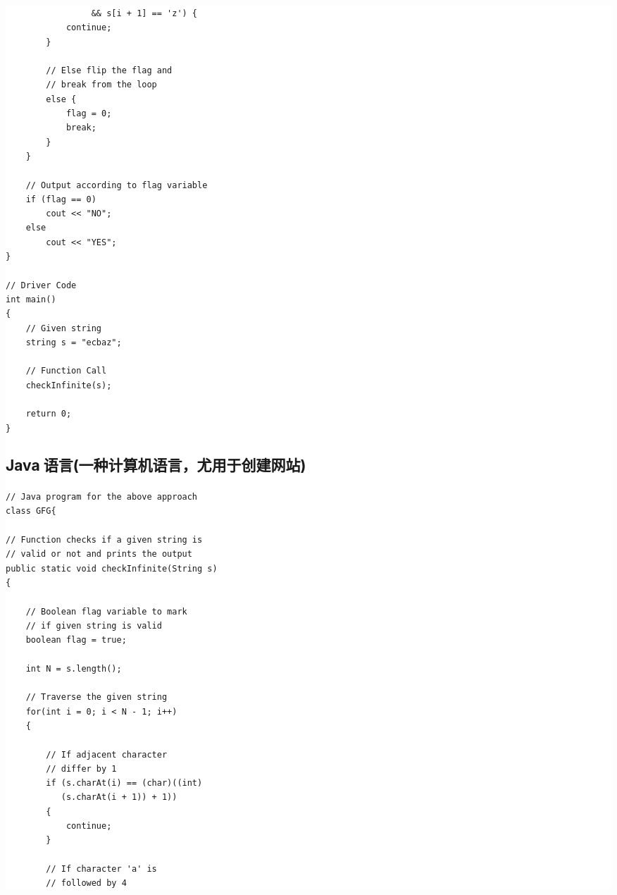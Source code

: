 ```
                 && s[i + 1] == 'z') {
            continue;
        }

        // Else flip the flag and
        // break from the loop
        else {
            flag = 0;
            break;
        }
    }

    // Output according to flag variable
    if (flag == 0)
        cout << "NO";
    else
        cout << "YES";
}

// Driver Code
int main()
{
    // Given string
    string s = "ecbaz";

    // Function Call
    checkInfinite(s);

    return 0;
}
```

## Java 语言(一种计算机语言，尤用于创建网站)

```
// Java program for the above approach
class GFG{

// Function checks if a given string is
// valid or not and prints the output
public static void checkInfinite(String s)
{

    // Boolean flag variable to mark
    // if given string is valid
    boolean flag = true;

    int N = s.length();

    // Traverse the given string
    for(int i = 0; i < N - 1; i++)
    {

        // If adjacent character
        // differ by 1
        if (s.charAt(i) == (char)((int)
           (s.charAt(i + 1)) + 1))
        {
            continue;
        }

        // If character 'a' is
        // followed by 4
```